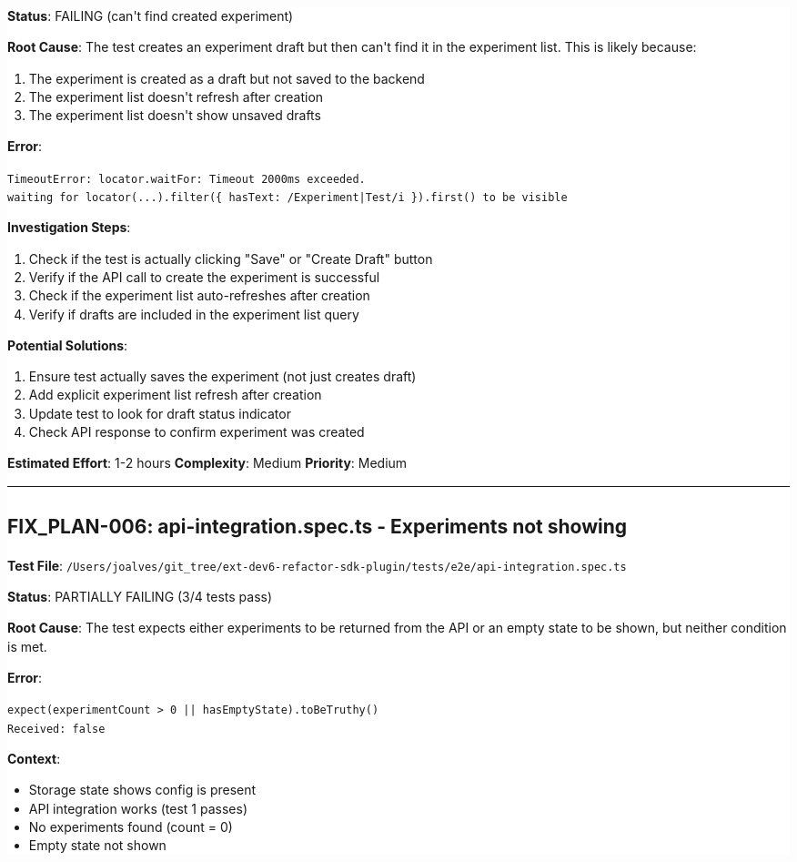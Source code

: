 **Status**: FAILING (can't find created experiment)

**Root Cause**:
The test creates an experiment draft but then can't find it in the experiment list. This is likely because:
1. The experiment is created as a draft but not saved to the backend
2. The experiment list doesn't refresh after creation
3. The experiment list doesn't show unsaved drafts

**Error**:
```
TimeoutError: locator.waitFor: Timeout 2000ms exceeded.
waiting for locator(...).filter({ hasText: /Experiment|Test/i }).first() to be visible
```

**Investigation Steps**:
1. Check if the test is actually clicking "Save" or "Create Draft" button
2. Verify if the API call to create the experiment is successful
3. Check if the experiment list auto-refreshes after creation
4. Verify if drafts are included in the experiment list query

**Potential Solutions**:
1. Ensure test actually saves the experiment (not just creates draft)
2. Add explicit experiment list refresh after creation
3. Update test to look for draft status indicator
4. Check API response to confirm experiment was created

**Estimated Effort**: 1-2 hours
**Complexity**: Medium
**Priority**: Medium

---

## FIX_PLAN-006: api-integration.spec.ts - Experiments not showing

**Test File**: `/Users/joalves/git_tree/ext-dev6-refactor-sdk-plugin/tests/e2e/api-integration.spec.ts`

**Status**: PARTIALLY FAILING (3/4 tests pass)

**Root Cause**:
The test expects either experiments to be returned from the API or an empty state to be shown, but neither condition is met.

**Error**:
```
expect(experimentCount > 0 || hasEmptyState).toBeTruthy()
Received: false
```

**Context**:
- Storage state shows config is present
- API integration works (test 1 passes)
- No experiments found (count = 0)
- Empty state not shown
